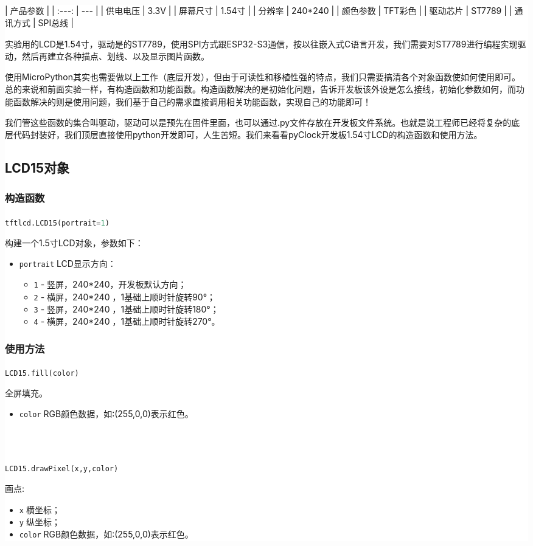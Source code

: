 |  产品参数 |
|  :---:  | ---  |
| 供电电压  | 3.3V |
| 屏幕尺寸  | 1.54寸 |
| 分辨率  | 240*240 |
| 颜色参数  | TFT彩色 |
| 驱动芯片  | ST7789 |
| 通讯方式  | SPI总线 |

实验用的LCD是1.54寸，驱动是的ST7789，使用SPI方式跟ESP32-S3通信，按以往嵌入式C语言开发，我们需要对ST7789进行编程实现驱动，然后再建立各种描点、划线、以及显示图片函数。

使用MicroPython其实也需要做以上工作（底层开发），但由于可读性和移植性强的特点，我们只需要搞清各个对象函数使如何使用即可。总的来说和前面实验一样，有构造函数和功能函数。构造函数解决的是初始化问题，告诉开发板该外设是怎么接线，初始化参数如何，而功能函数解决的则是使用问题，我们基于自己的需求直接调用相关功能函数，实现自己的功能即可！

我们管这些函数的集合叫驱动，驱动可以是预先在固件里面，也可以通过.py文件存放在开发板文件系统。也就是说工程师已经将复杂的底层代码封装好，我们顶层直接使用python开发即可，人生苦短。我们来看看pyClock开发板1.54寸LCD的构造函数和使用方法。


## LCD15对象

### 构造函数
```python
tftlcd.LCD15(portrait=1)
```
构建一个1.5寸LCD对象，参数如下：

- ``portrait`` LCD显示方向：

    - ``1`` - 竖屏，240*240，开发板默认方向；
    - ``2`` - 横屏，240*240 ，1基础上顺时针旋转90°；	
    - ``3`` - 竖屏，240*240 ，1基础上顺时针旋转180°；		
    - ``4`` - 横屏，240*240 ，1基础上顺时针旋转270°。	

### 使用方法
```python
LCD15.fill(color)
```
全屏填充。

- ``color`` RGB颜色数据，如:(255,0,0)表示红色。

<br></br>

```python
LCD15.drawPixel(x,y,color)
```
画点:

- ``x`` 横坐标；
- ``y`` 纵坐标；
- ``color`` RGB颜色数据，如:(255,0,0)表示红色。
